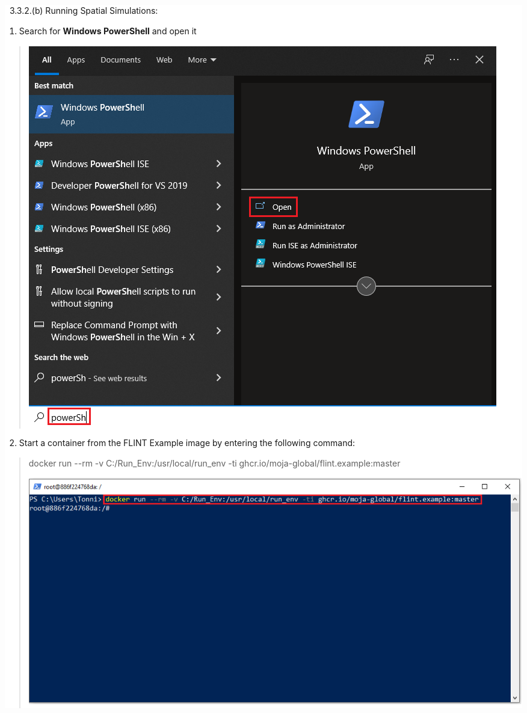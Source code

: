 &nbsp;
3.3.2.(b) Running Spatial Simulations:

01. Search for **Windows PowerShell** and open it
> ![Windows Powershell Search](./images/forest_module_spatial_simulation_1.png)

02. Start a container from the FLINT Example image by entering the following command:  
> docker run --rm -v C:/Run_Env:/usr/local/run_env -ti ghcr.io/moja-global/flint.example:master
>
> ![Connect to Docker Container](./images/forest_module_spatial_simulation_2.png)
> 